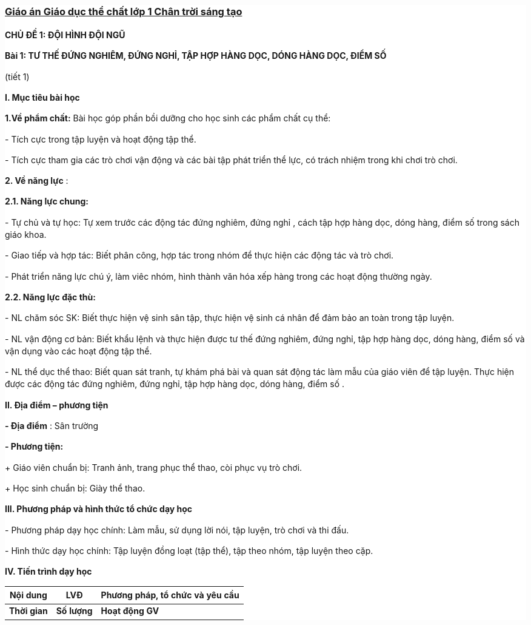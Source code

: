 ### [**Giáo án Giáo dục thể chất lớp 1 Chân trời sáng tạo**](https://www.vietjack.com/giao-an/giao-an-giao-duc-the-chat-lop-1-chan-troi.jsp)

**CHỦ ĐỀ 1: ĐỘI HÌNH ĐỘI NGŨ**

**Bài 1: TƯ THẾ ĐỨNG NGHIÊM, ĐỨNG NGHỈ, TẬP HỢP HÀNG DỌC, DÓNG HÀNG DỌC, ĐIỂM SỐ**

(tiết 1)

**I. Mục tiêu bài học**

**1.Về phẩm chất:** Bài học góp phần bồi dưỡng cho học sinh các phẩm chất cụ thể:

\- Tích cực trong tập luyện và hoạt động tập thể.

\- Tích cực tham gia các trò chơi vận động và các bài tập phát triển thể lực, có trách nhiệm trong khi chơi trò chơi.

**2\. Về năng lực** : 

**2.1. Năng lực chung:**

\- Tự chủ và tự học: Tự xem trước các động tác đứng nghiêm, đứng nghỉ , cách tập hợp hàng dọc, dóng hàng, điểm số trong sách giáo khoa.

\- Giao tiếp và hợp tác: Biết phân công, hợp tác trong nhóm để thực hiện các động tác và trò chơi.

\- Phát triển năng lực chú ý, làm viêc nhóm, hình thành văn hóa xếp hàng trong các hoạt động thường ngày.

**2.2. Năng lực đặc thù:**

\- NL chăm sóc SK: Biết thực hiện vệ sinh sân tập, thực hiện vệ sinh cá nhân để đảm bảo an toàn trong tập luyện.

\- NL vận động cơ bản: Biết khẩu lệnh và thực hiện được tư thế đứng nghiêm, đứng nghỉ, tập hợp hàng dọc, dóng hàng, điểm số và vận dụng vào các hoạt động tập thể.

\- NL thể dục thể thao: Biết quan sát tranh, tự khám phá bài và quan sát động tác làm mẫu của giáo viên để tập luyện. Thực hiện được các động tác đứng nghiêm, đứng nghỉ, tập hợp hàng dọc, dóng hàng, điểm số .

**II. Địa điểm – phương tiện**

**\- Địa điểm** : Sân trường 

**\- Phương tiện:**

\+ Giáo viên chuẩn bị: Tranh ảnh, trang phục thể thao, còi phục vụ trò chơi. 

\+ Học sinh chuẩn bị: Giày thể thao.

**III. Phương pháp và hình thức tổ chức dạy học**

\- Phương pháp dạy học chính: Làm mẫu, sử dụng lời nói, tập luyện, trò chơi và thi đấu. 

\- Hình thức dạy học chính: Tập luyện đồng loạt (tập thể), tập theo nhóm, tập luyện theo cặp.

**IV. Tiến trình dạy học**

**Nội dung** |  **LVĐ** |  **Phương pháp, tổ chức và yêu cầu**  
---|---|---  
**Thời gian** |  **Số lượng** |  **Hoạt động GV** |  **Hoạt động HS**  